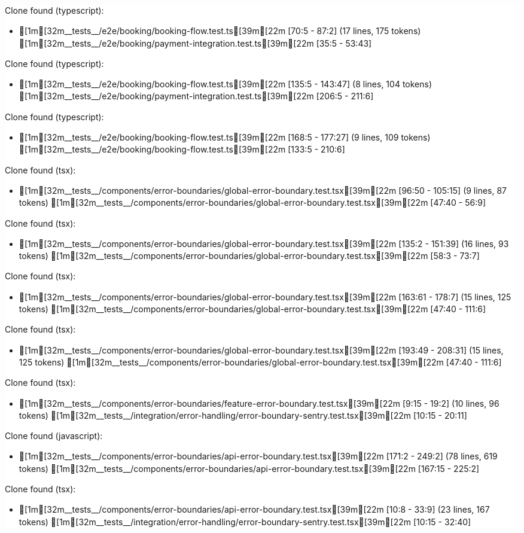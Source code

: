 Clone found (typescript):
 - [1m[32m__tests__/e2e/booking/booking-flow.test.ts[39m[22m [70:5 - 87:2] (17 lines, 175 tokens)
   [1m[32m__tests__/e2e/booking/payment-integration.test.ts[39m[22m [35:5 - 53:43]

Clone found (typescript):
 - [1m[32m__tests__/e2e/booking/booking-flow.test.ts[39m[22m [135:5 - 143:47] (8 lines, 104 tokens)
   [1m[32m__tests__/e2e/booking/payment-integration.test.ts[39m[22m [206:5 - 211:6]

Clone found (typescript):
 - [1m[32m__tests__/e2e/booking/booking-flow.test.ts[39m[22m [168:5 - 177:27] (9 lines, 109 tokens)
   [1m[32m__tests__/e2e/booking/booking-flow.test.ts[39m[22m [133:5 - 210:6]

Clone found (tsx):
 - [1m[32m__tests__/components/error-boundaries/global-error-boundary.test.tsx[39m[22m [96:50 - 105:15] (9 lines, 87 tokens)
   [1m[32m__tests__/components/error-boundaries/global-error-boundary.test.tsx[39m[22m [47:40 - 56:9]

Clone found (tsx):
 - [1m[32m__tests__/components/error-boundaries/global-error-boundary.test.tsx[39m[22m [135:2 - 151:39] (16 lines, 93 tokens)
   [1m[32m__tests__/components/error-boundaries/global-error-boundary.test.tsx[39m[22m [58:3 - 73:7]

Clone found (tsx):
 - [1m[32m__tests__/components/error-boundaries/global-error-boundary.test.tsx[39m[22m [163:61 - 178:7] (15 lines, 125 tokens)
   [1m[32m__tests__/components/error-boundaries/global-error-boundary.test.tsx[39m[22m [47:40 - 111:6]

Clone found (tsx):
 - [1m[32m__tests__/components/error-boundaries/global-error-boundary.test.tsx[39m[22m [193:49 - 208:31] (15 lines, 125 tokens)
   [1m[32m__tests__/components/error-boundaries/global-error-boundary.test.tsx[39m[22m [47:40 - 111:6]

Clone found (tsx):
 - [1m[32m__tests__/components/error-boundaries/feature-error-boundary.test.tsx[39m[22m [9:15 - 19:2] (10 lines, 96 tokens)
   [1m[32m__tests__/integration/error-handling/error-boundary-sentry.test.tsx[39m[22m [10:15 - 20:11]

Clone found (javascript):
 - [1m[32m__tests__/components/error-boundaries/api-error-boundary.test.tsx[39m[22m [171:2 - 249:2] (78 lines, 619 tokens)
   [1m[32m__tests__/components/error-boundaries/api-error-boundary.test.tsx[39m[22m [167:15 - 225:2]

Clone found (tsx):
 - [1m[32m__tests__/components/error-boundaries/api-error-boundary.test.tsx[39m[22m [10:8 - 33:9] (23 lines, 167 tokens)
   [1m[32m__tests__/integration/error-handling/error-boundary-sentry.test.tsx[39m[22m [10:15 - 32:40]
